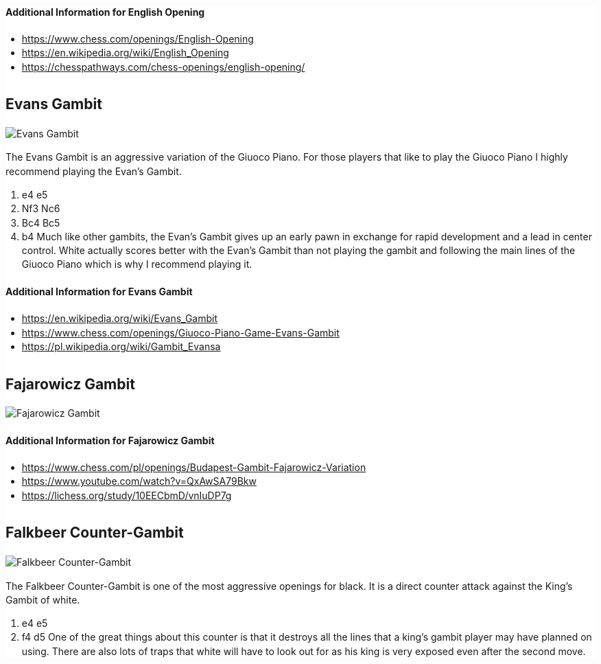 
#### Additional Information for English Opening

- https://www.chess.com/openings/English-Opening
- https://en.wikipedia.org/wiki/English_Opening
- https://chesspathways.com/chess-openings/english-opening/

## Evans Gambit

![Evans Gambit](https://www.thechesswebsite.com/wp-content/uploads/2012/07/evansgambit1.jpg)

The Evans Gambit is an aggressive variation of the Giuoco Piano. For those players that like to play the Giuoco Piano I highly recommend playing the Evan’s Gambit.
1. e4 e5
2. Nf3 Nc6
3. Bc4 Bc5
4. b4
Much like other gambits, the Evan’s Gambit gives up an early pawn in exchange for rapid development and a lead in center control. White actually scores better with the Evan’s Gambit than not playing the gambit and following the main lines of the Giuoco Piano which is why I recommend playing it.


#### Additional Information for Evans Gambit

- https://en.wikipedia.org/wiki/Evans_Gambit
- https://www.chess.com/openings/Giuoco-Piano-Game-Evans-Gambit
- https://pl.wikipedia.org/wiki/Gambit_Evansa

## Fajarowicz Gambit

![Fajarowicz Gambit](https://www.thechesswebsite.com/wp-content/uploads/2024/02/icK1sq5ouVUGRv0U53eq-32.66.webp)



#### Additional Information for Fajarowicz Gambit

- https://www.chess.com/pl/openings/Budapest-Gambit-Fajarowicz-Variation
- https://www.youtube.com/watch?v=QxAwSA79Bkw
- https://lichess.org/study/10EECbmD/vnIuDP7g

## Falkbeer Counter-Gambit

![Falkbeer Counter-Gambit](https://www.thechesswebsite.com/wp-content/uploads/2012/07/falkbeer1.jpg)

The Falkbeer Counter-Gambit is one of the most aggressive openings for black. It is a direct counter attack against the King’s Gambit of white.
1. e4 e5
2. f4 d5
One of the great things about this counter is that it destroys all the lines that a king’s gambit player may have planned on using. There are also lots of traps that white will have to look out for as his king is very exposed even after the second move.

